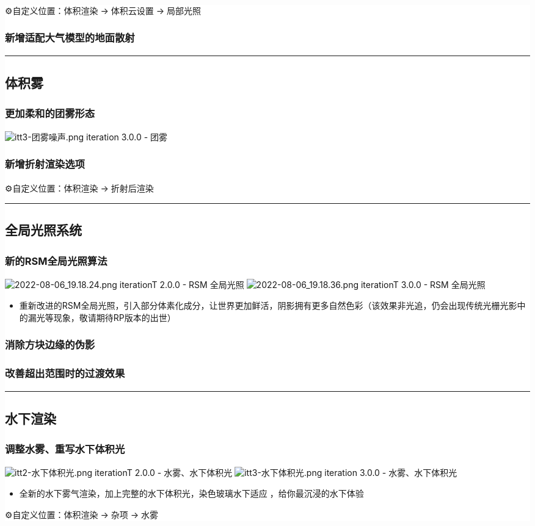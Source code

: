 ⚙️自定义位置：体积渲染 -> 体积云设置 -> 局部光照

### 新增适配大气模型的地面散射

---

## 体积雾

### 更加柔和的团雾形态

![itt3-团雾噪声.png](https://github.com/MineGraphCN/ImageLib/blob/main/MGCD/images/instructions/itt3-团雾噪声.png)
iteration 3.0.0 - 团雾

### 新增折射渲染选项

⚙️自定义位置：体积渲染 -> 折射后渲染

---

## 全局光照系统

### 新的RSM全局光照算法

![2022-08-06_19.18.24.png](https://github.com/MineGraphCN/ImageLib/blob/main/MGCD/images/instructions/2022-08-06_19.18.24.png)
iterationT 2.0.0 - RSM 全局光照
![2022-08-06_19.18.36.png](https://github.com/MineGraphCN/ImageLib/blob/main/MGCD/images/instructions/2022-08-06_19.18.36.png)
iterationT 3.0.0 - RSM 全局光照

- 重新改进的RSM全局光照，引入部分体素化成分，让世界更加鲜活，阴影拥有更多自然色彩（该效果非光追，仍会出现传统光栅光影中的漏光等现象，敬请期待RP版本的出世）

### 消除方块边缘的伪影

### 改善超出范围时的过渡效果

---

## 水下渲染

### 调整水雾、重写水下体积光

![itt2-水下体积光.png](https://github.com/MineGraphCN/ImageLib/blob/main/MGCD/images/instructions/itt2-水下体积光.png)
iterationT 2.0.0 - 水雾、水下体积光
![itt3-水下体积光.png](https://github.com/MineGraphCN/ImageLib/blob/main/MGCD/images/instructions/itt3-水下体积光.png)
iteration 3.0.0 - 水雾、水下体积光

- 全新的水下雾气渲染，加上完整的水下体积光，染色玻璃水下适应 ，给你最沉浸的水下体验

⚙️自定义位置：体积渲染 -> 杂项 -> 水雾
